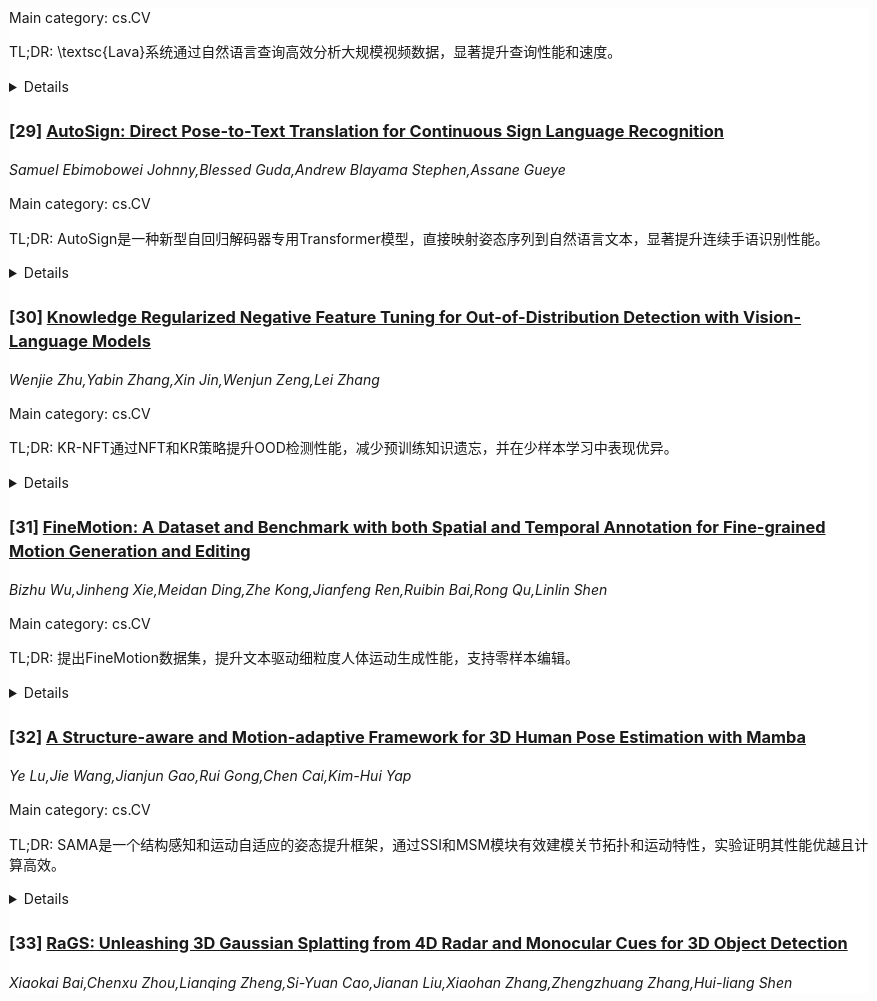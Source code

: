 Main category: cs.CV

TL;DR: \textsc{Lava}系统通过自然语言查询高效分析大规模视频数据，显著提升查询性能和速度。


<details><summary>Details</summary></details>


### [29] [AutoSign: Direct Pose-to-Text Translation for Continuous Sign Language Recognition](https://arxiv.org/abs/2507.19840)
*Samuel Ebimobowei Johnny,Blessed Guda,Andrew Blayama Stephen,Assane Gueye*

Main category: cs.CV

TL;DR: AutoSign是一种新型自回归解码器专用Transformer模型，直接映射姿态序列到自然语言文本，显著提升连续手语识别性能。


<details><summary>Details</summary></details>


### [30] [Knowledge Regularized Negative Feature Tuning for Out-of-Distribution Detection with Vision-Language Models](https://arxiv.org/abs/2507.19847)
*Wenjie Zhu,Yabin Zhang,Xin Jin,Wenjun Zeng,Lei Zhang*

Main category: cs.CV

TL;DR: KR-NFT通过NFT和KR策略提升OOD检测性能，减少预训练知识遗忘，并在少样本学习中表现优异。


<details><summary>Details</summary></details>


### [31] [FineMotion: A Dataset and Benchmark with both Spatial and Temporal Annotation for Fine-grained Motion Generation and Editing](https://arxiv.org/abs/2507.19850)
*Bizhu Wu,Jinheng Xie,Meidan Ding,Zhe Kong,Jianfeng Ren,Ruibin Bai,Rong Qu,Linlin Shen*

Main category: cs.CV

TL;DR: 提出FineMotion数据集，提升文本驱动细粒度人体运动生成性能，支持零样本编辑。


<details><summary>Details</summary></details>


### [32] [A Structure-aware and Motion-adaptive Framework for 3D Human Pose Estimation with Mamba](https://arxiv.org/abs/2507.19852)
*Ye Lu,Jie Wang,Jianjun Gao,Rui Gong,Chen Cai,Kim-Hui Yap*

Main category: cs.CV

TL;DR: SAMA是一个结构感知和运动自适应的姿态提升框架，通过SSI和MSM模块有效建模关节拓扑和运动特性，实验证明其性能优越且计算高效。


<details><summary>Details</summary></details>


### [33] [RaGS: Unleashing 3D Gaussian Splatting from 4D Radar and Monocular Cues for 3D Object Detection](https://arxiv.org/abs/2507.19856)
*Xiaokai Bai,Chenxu Zhou,Lianqing Zheng,Si-Yuan Cao,Jianan Liu,Xiaohan Zhang,Zhengzhuang Zhang,Hui-liang Shen*
